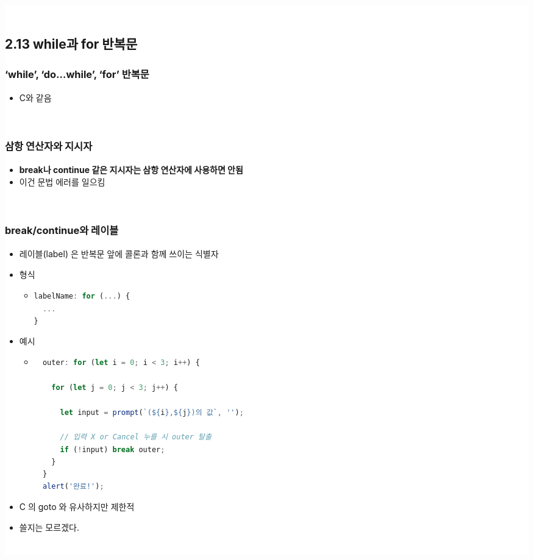 <br>

## 2.13 while과 for 반복문

### ‘while’, ‘do…while’, ‘for’ 반복문

* C와 같음

<br>

### 삼항 연산자와 지시자

* **break나 continue 같은 지시자는 삼항 연산자에 사용하면 안됨**
* 이건 문법 에러를 일으킴

<br>

### break/continue와 레이블

* 레이블(label) 은 반복문 앞에 콜론과 함께 쓰이는 식별자

* 형식

  * ```js
    labelName: for (...) {
      ...
    }
    ```

* 예시

    * ```js
        outer: for (let i = 0; i < 3; i++) {
        
          for (let j = 0; j < 3; j++) {
        
            let input = prompt(`(${i},${j})의 값`, '');
        
            // 입력 X or Cancel 누를 시 outer 탈출
            if (!input) break outer;
          }
        }
        alert('완료!');
        ```

* C 의 goto 와 유사하지만 제한적

* 쓸지는 모르겠다.

<br>
